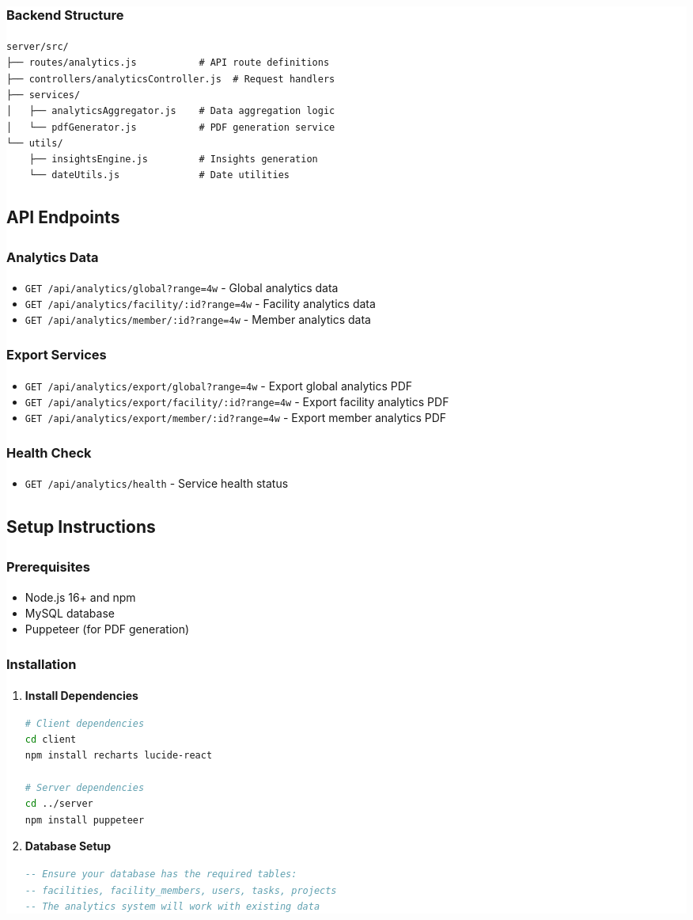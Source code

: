 ### Backend Structure
```
server/src/
├── routes/analytics.js           # API route definitions
├── controllers/analyticsController.js  # Request handlers
├── services/
│   ├── analyticsAggregator.js    # Data aggregation logic
│   └── pdfGenerator.js           # PDF generation service
└── utils/
    ├── insightsEngine.js         # Insights generation
    └── dateUtils.js              # Date utilities
```

## API Endpoints

### Analytics Data
- `GET /api/analytics/global?range=4w` - Global analytics data
- `GET /api/analytics/facility/:id?range=4w` - Facility analytics data
- `GET /api/analytics/member/:id?range=4w` - Member analytics data

### Export Services
- `GET /api/analytics/export/global?range=4w` - Export global analytics PDF
- `GET /api/analytics/export/facility/:id?range=4w` - Export facility analytics PDF
- `GET /api/analytics/export/member/:id?range=4w` - Export member analytics PDF

### Health Check
- `GET /api/analytics/health` - Service health status

## Setup Instructions

### Prerequisites
- Node.js 16+ and npm
- MySQL database
- Puppeteer (for PDF generation)

### Installation

1. **Install Dependencies**
   ```bash
   # Client dependencies
   cd client
   npm install recharts lucide-react

   # Server dependencies
   cd ../server
   npm install puppeteer
   ```

2. **Database Setup**
   ```sql
   -- Ensure your database has the required tables:
   -- facilities, facility_members, users, tasks, projects
   -- The analytics system will work with existing data
   ```
